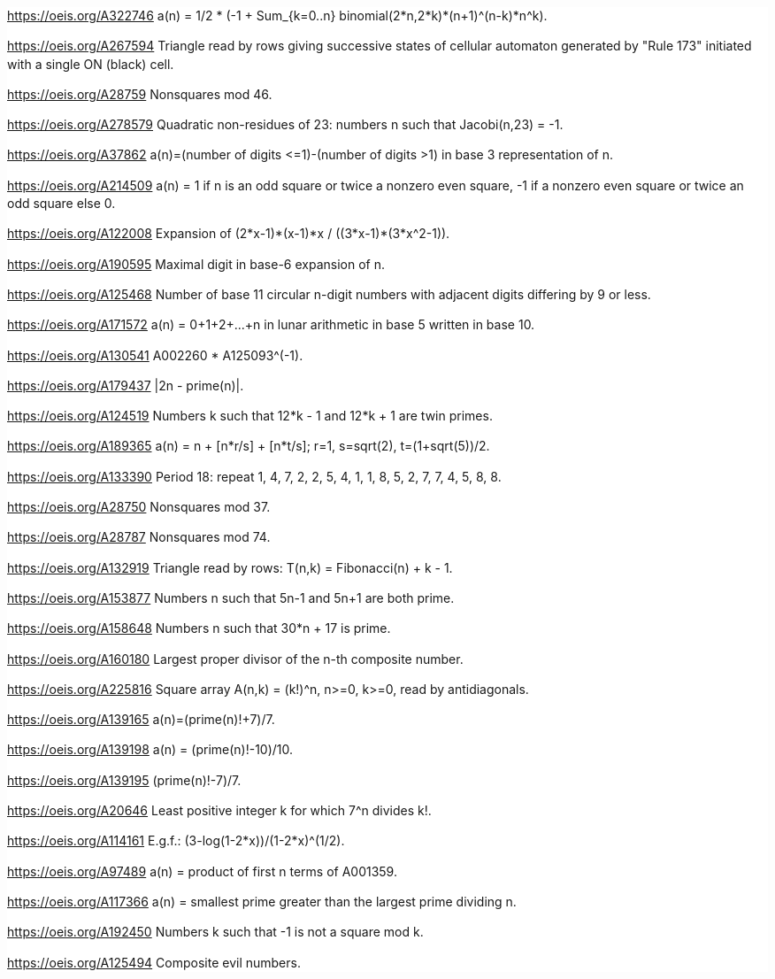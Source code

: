https://oeis.org/A322746 a(n) = 1/2 \* (-1 + Sum_{k=0..n} binomial(2\*n,2\*k)\*(n+1)^(n-k)\*n^k).

https://oeis.org/A267594 Triangle read by rows giving successive states of cellular automaton generated by "Rule 173" initiated with a single ON (black) cell.

https://oeis.org/A28759 Nonsquares mod 46.

https://oeis.org/A278579 Quadratic non-residues of 23: numbers n such that Jacobi(n,23) = -1.

https://oeis.org/A37862 a(n)=(number of digits <=1)-(number of digits >1) in base 3 representation of n.

https://oeis.org/A214509 a(n) = 1 if n is an odd square or twice a nonzero even square, -1 if a nonzero even square or twice an odd square else 0.

https://oeis.org/A122008 Expansion of (2\*x-1)\*(x-1)\*x / ((3\*x-1)\*(3\*x^2-1)).

https://oeis.org/A190595 Maximal digit in base-6 expansion of n.

https://oeis.org/A125468 Number of base 11 circular n-digit numbers with adjacent digits differing by 9 or less.

https://oeis.org/A171572 a(n) = 0+1+2+...+n in lunar arithmetic in base 5 written in base 10.

https://oeis.org/A130541 A002260 \* A125093^(-1).

https://oeis.org/A179437 |2n - prime(n)|.

https://oeis.org/A124519 Numbers k such that 12\*k - 1 and 12\*k + 1 are twin primes.

https://oeis.org/A189365 a(n) = n + [n\*r/s] + [n\*t/s]; r=1, s=sqrt(2), t=(1+sqrt(5))/2.

https://oeis.org/A133390 Period 18: repeat 1, 4, 7, 2, 2, 5, 4, 1, 1, 8, 5, 2, 7, 7, 4, 5, 8, 8.

https://oeis.org/A28750 Nonsquares mod 37.

https://oeis.org/A28787 Nonsquares mod 74.

https://oeis.org/A132919 Triangle read by rows: T(n,k) = Fibonacci(n) + k - 1.

https://oeis.org/A153877 Numbers n such that 5n-1 and 5n+1 are both prime.

https://oeis.org/A158648 Numbers n such that 30\*n + 17 is prime.

https://oeis.org/A160180 Largest proper divisor of the n-th composite number.

https://oeis.org/A225816 Square array A(n,k) = (k!)^n, n>=0, k>=0, read by antidiagonals.

https://oeis.org/A139165 a(n)=(prime(n)!+7)/7.

https://oeis.org/A139198 a(n) = (prime(n)!-10)/10.

https://oeis.org/A139195 (prime(n)!-7)/7.

https://oeis.org/A20646 Least positive integer k for which 7^n divides k!.

https://oeis.org/A114161 E.g.f.: (3-log(1-2\*x))/(1-2\*x)^(1/2).

https://oeis.org/A97489 a(n) = product of first n terms of A001359.

https://oeis.org/A117366 a(n) = smallest prime greater than the largest prime dividing n.

https://oeis.org/A192450 Numbers k such that -1 is not a square mod k.

https://oeis.org/A125494 Composite evil numbers.
